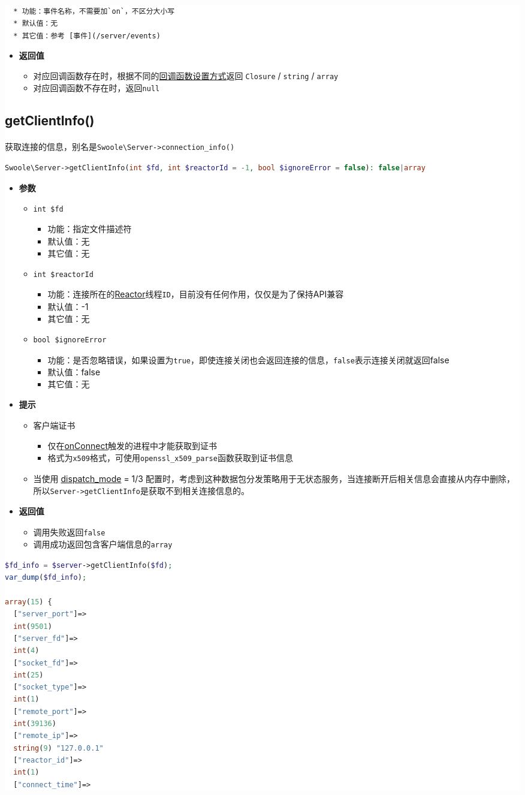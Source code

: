       * 功能：事件名称，不需要加`on`，不区分大小写
      * 默认值：无
      * 其它值：参考 [事件](/server/events)

  * **返回值**

    * 对应回调函数存在时，根据不同的[回调函数设置方式](/learn?id=四种设置回调函数的方式)返回 `Closure` / `string` / `array`
    * 对应回调函数不存在时，返回`null`

## getClientInfo()

获取连接的信息，别名是`Swoole\Server->connection_info()`

```php
Swoole\Server->getClientInfo(int $fd, int $reactorId = -1, bool $ignoreError = false): false|array
```

  * **参数**

    * `int $fd`

      * 功能：指定文件描述符
      * 默认值：无
      * 其它值：无

    * `int $reactorId`

      * 功能：连接所在的[Reactor](/learn?id=reactor线程)线程`ID`，目前没有任何作用，仅仅是为了保持API兼容
      * 默认值：-1
      * 其它值：无

    * `bool $ignoreError`

      * 功能：是否忽略错误，如果设置为`true`，即使连接关闭也会返回连接的信息，`false`表示连接关闭就返回false
      * 默认值：false
      * 其它值：无

  * **提示**

    * 客户端证书

      * 仅在[onConnect](/server/events?id=onconnect)触发的进程中才能获取到证书
      * 格式为`x509`格式，可使用`openssl_x509_parse`函数获取到证书信息

    * 当使用 [dispatch_mode](/server/setting?id=dispatch_mode) = 1/3 配置时，考虑到这种数据包分发策略用于无状态服务，当连接断开后相关信息会直接从内存中删除，所以`Server->getClientInfo`是获取不到相关连接信息的。

  * **返回值**

    * 调用失败返回`false`
    * 调用成功返回包含客户端信息的`array`

```php
$fd_info = $server->getClientInfo($fd);
var_dump($fd_info);

array(15) {
  ["server_port"]=>
  int(9501)
  ["server_fd"]=>
  int(4)
  ["socket_fd"]=>
  int(25)
  ["socket_type"]=>
  int(1)
  ["remote_port"]=>
  int(39136)
  ["remote_ip"]=>
  string(9) "127.0.0.1"
  ["reactor_id"]=>
  int(1)
  ["connect_time"]=>
```